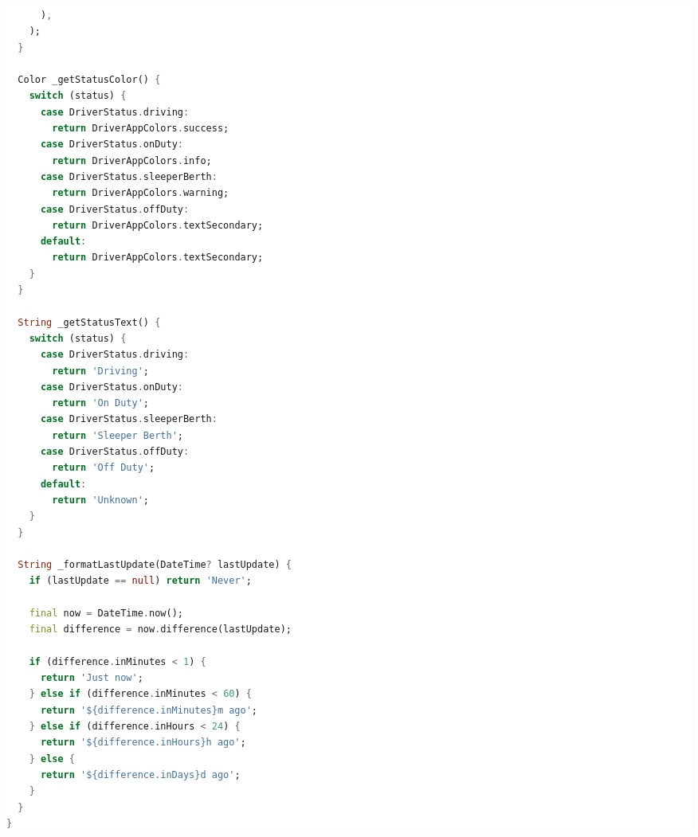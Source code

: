```dart
      ),
    );
  }

  Color _getStatusColor() {
    switch (status) {
      case DriverStatus.driving:
        return DriverAppColors.success;
      case DriverStatus.onDuty:
        return DriverAppColors.info;
      case DriverStatus.sleeperBerth:
        return DriverAppColors.warning;
      case DriverStatus.offDuty:
        return DriverAppColors.textSecondary;
      default:
        return DriverAppColors.textSecondary;
    }
  }

  String _getStatusText() {
    switch (status) {
      case DriverStatus.driving:
        return 'Driving';
      case DriverStatus.onDuty:
        return 'On Duty';
      case DriverStatus.sleeperBerth:
        return 'Sleeper Berth';
      case DriverStatus.offDuty:
        return 'Off Duty';
      default:
        return 'Unknown';
    }
  }

  String _formatLastUpdate(DateTime? lastUpdate) {
    if (lastUpdate == null) return 'Never';
    
    final now = DateTime.now();
    final difference = now.difference(lastUpdate);
    
    if (difference.inMinutes < 1) {
      return 'Just now';
    } else if (difference.inMinutes < 60) {
      return '${difference.inMinutes}m ago';
    } else if (difference.inHours < 24) {
      return '${difference.inHours}h ago';
    } else {
      return '${difference.inDays}d ago';
    }
  }
}
```
